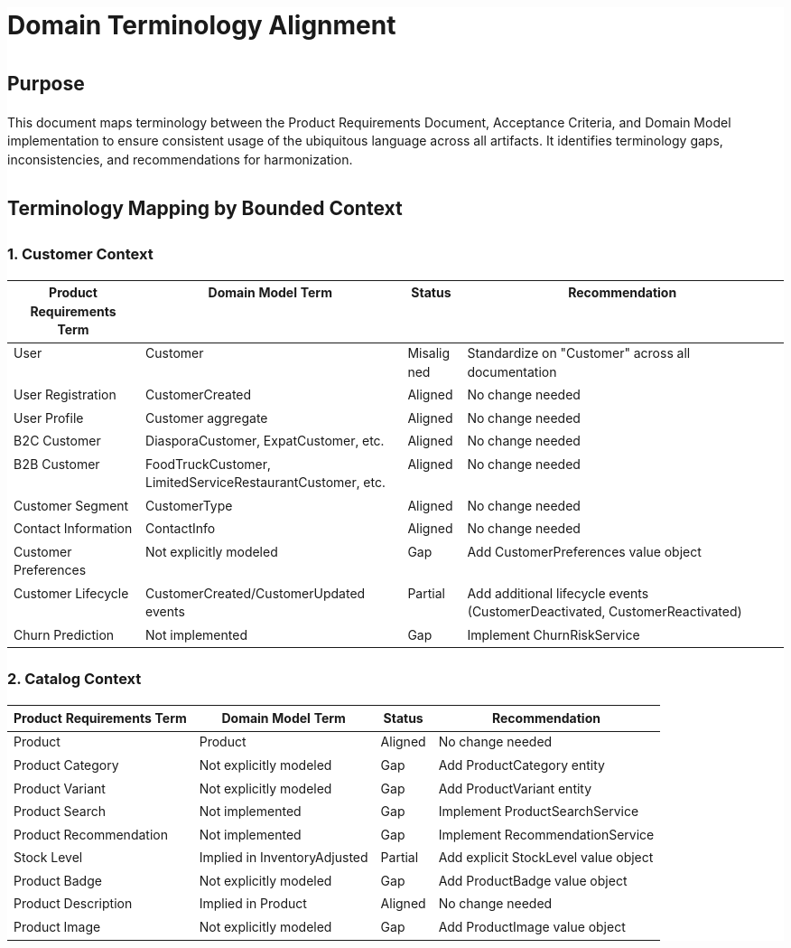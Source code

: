 # Domain Terminology Alignment

## Purpose

This document maps terminology between the Product Requirements Document, Acceptance Criteria, and Domain Model implementation to ensure consistent usage of the ubiquitous language across all artifacts. It identifies terminology gaps, inconsistencies, and recommendations for harmonization.

## Terminology Mapping by Bounded Context

### 1. Customer Context

| Product Requirements Term | Domain Model Term | Status | Recommendation |
|--------------------------|-------------------|--------|----------------|
| User | Customer | Misaligned | Standardize on "Customer" across all documentation |
| User Registration | CustomerCreated | Aligned | No change needed |
| User Profile | Customer aggregate | Aligned | No change needed |
| B2C Customer | DiasporaCustomer, ExpatCustomer, etc. | Aligned | No change needed |
| B2B Customer | FoodTruckCustomer, LimitedServiceRestaurantCustomer, etc. | Aligned | No change needed |
| Customer Segment | CustomerType | Aligned | No change needed |
| Contact Information | ContactInfo | Aligned | No change needed |
| Customer Preferences | Not explicitly modeled | Gap | Add CustomerPreferences value object |
| Customer Lifecycle | CustomerCreated/CustomerUpdated events | Partial | Add additional lifecycle events (CustomerDeactivated, CustomerReactivated) |
| Churn Prediction | Not implemented | Gap | Implement ChurnRiskService |

### 2. Catalog Context

| Product Requirements Term | Domain Model Term | Status | Recommendation |
|--------------------------|-------------------|--------|----------------|
| Product | Product | Aligned | No change needed |
| Product Category | Not explicitly modeled | Gap | Add ProductCategory entity |
| Product Variant | Not explicitly modeled | Gap | Add ProductVariant entity |
| Product Search | Not implemented | Gap | Implement ProductSearchService |
| Product Recommendation | Not implemented | Gap | Implement RecommendationService |
| Stock Level | Implied in InventoryAdjusted | Partial | Add explicit StockLevel value object |
| Product Badge | Not explicitly modeled | Gap | Add ProductBadge value object |
| Product Description | Implied in Product | Aligned | No change needed |
| Product Image | Not explicitly modeled | Gap | Add ProductImage value object |
